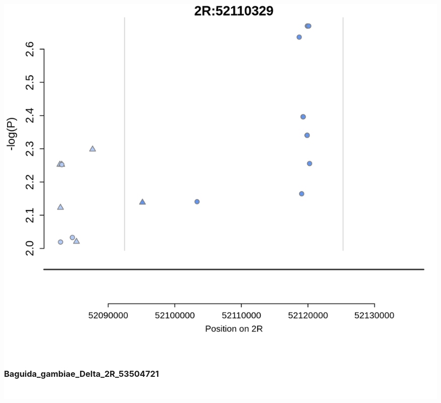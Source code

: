 ![Baguida_gambiae_Delta_2R:52110329_overview](../../focal_gwas/PBS/Baguida_gambiae_Delta/2R_52110329.png)

&nbsp;

### Baguida_gambiae_Delta_2R_53504721

&nbsp;
